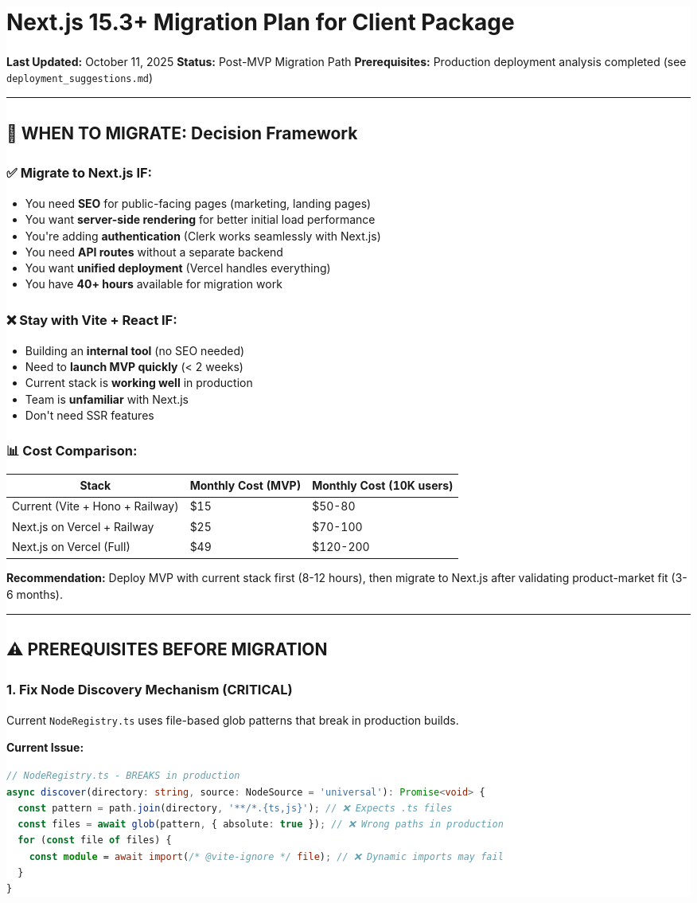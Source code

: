 # Next.js 15.3+ Migration Plan for Client Package

**Last Updated:** October 11, 2025
**Status:** Post-MVP Migration Path
**Prerequisites:** Production deployment analysis completed (see `deployment_suggestions.md`)

---

## 🎯 **WHEN TO MIGRATE: Decision Framework**

### ✅ **Migrate to Next.js IF:**
- You need **SEO** for public-facing pages (marketing, landing pages)
- You want **server-side rendering** for better initial load performance
- You're adding **authentication** (Clerk works seamlessly with Next.js)
- You need **API routes** without a separate backend
- You want **unified deployment** (Vercel handles everything)
- You have **40+ hours** available for migration work

### ❌ **Stay with Vite + React IF:**
- Building an **internal tool** (no SEO needed)
- Need to **launch MVP quickly** (< 2 weeks)
- Current stack is **working well** in production
- Team is **unfamiliar** with Next.js
- Don't need SSR features

### 📊 **Cost Comparison:**
| Stack | Monthly Cost (MVP) | Monthly Cost (10K users) |
|-------|-------------------|-------------------------|
| Current (Vite + Hono + Railway) | $15 | $50-80 |
| Next.js on Vercel + Railway | $25 | $70-100 |
| Next.js on Vercel (Full) | $49 | $120-200 |

**Recommendation:** Deploy MVP with current stack first (8-12 hours), then migrate to Next.js after validating product-market fit (3-6 months).

---

## ⚠️ **PREREQUISITES BEFORE MIGRATION**

### 1. **Fix Node Discovery Mechanism** (CRITICAL)
Current `NodeRegistry.ts` uses file-based glob patterns that break in production builds.

**Current Issue:**
```typescript
// NodeRegistry.ts - BREAKS in production
async discover(directory: string, source: NodeSource = 'universal'): Promise<void> {
  const pattern = path.join(directory, '**/*.{ts,js}'); // ❌ Expects .ts files
  const files = await glob(pattern, { absolute: true }); // ❌ Wrong paths in production
  for (const file of files) {
    const module = await import(/* @vite-ignore */ file); // ❌ Dynamic imports may fail
  }
}
```
